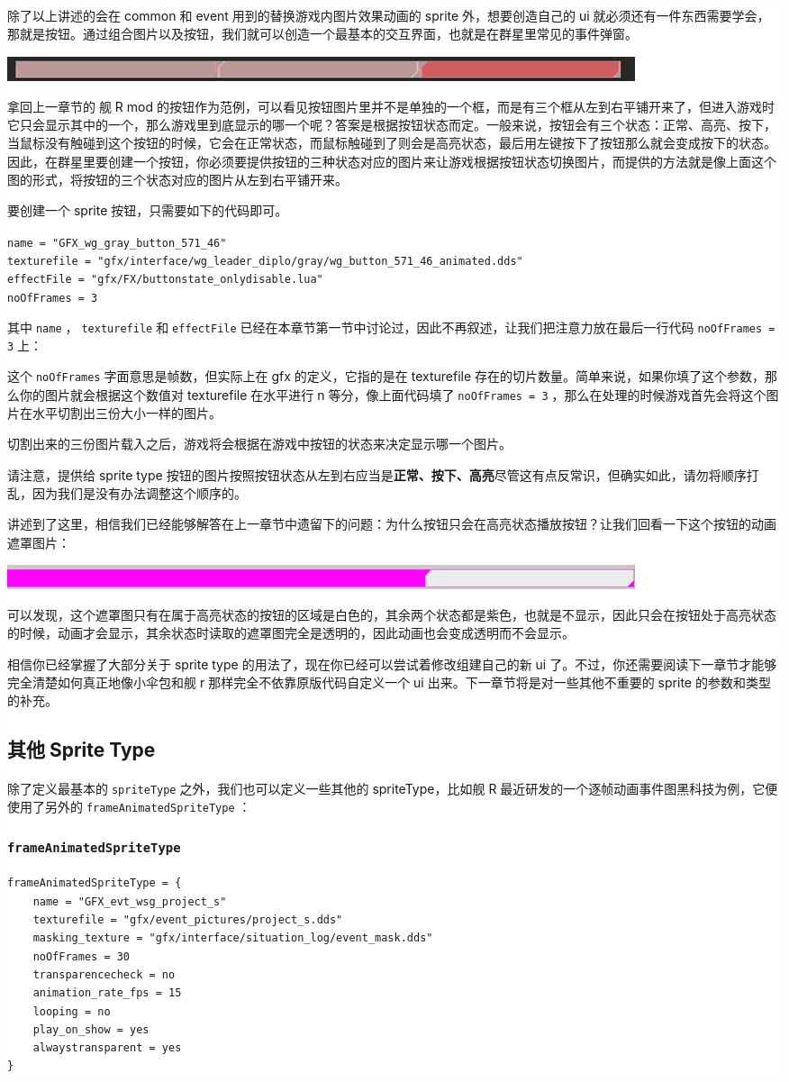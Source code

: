 除了以上讲述的会在 common 和 event 用到的替换游戏内图片效果动画的 sprite 外，想要创造自己的 ui 就必须还有一件东西需要学会，那就是按钮。通过组合图片以及按钮，我们就可以创造一个最基本的交互界面，也就是在群星里常见的事件弹窗。

![img](../../../../assets/guides/visual/gfx.assets/clip_image002-168853857405221.jpg)

拿回上一章节的 舰 R mod 的按钮作为范例，可以看见按钮图片里并不是单独的一个框，而是有三个框从左到右平铺开来了，但进入游戏时它只会显示其中的一个，那么游戏里到底显示的哪一个呢？答案是根据按钮状态而定。一般来说，按钮会有三个状态：正常、高亮、按下，当鼠标没有触碰到这个按钮的时候，它会在正常状态，而鼠标触碰到了则会是高亮状态，最后用左键按下了按钮那么就会变成按下的状态。因此，在群星里要创建一个按钮，你必须要提供按钮的三种状态对应的图片来让游戏根据按钮状态切换图片，而提供的方法就是像上面这个图的形式，将按钮的三个状态对应的图片从左到右平铺开来。

要创建一个 sprite 按钮，只需要如下的代码即可。

```pdx
name = "GFX_wg_gray_button_571_46"
texturefile = "gfx/interface/wg_leader_diplo/gray/wg_button_571_46_animated.dds"
effectFile = "gfx/FX/buttonstate_onlydisable.lua"
noOfFrames = 3
```

其中 `name` ， `texturefile` 和 `effectFile` 已经在本章节第一节中讨论过，因此不再叙述，让我们把注意力放在最后一行代码 `noOfFrames = 3` 上：

这个 `noOfFrames` 字面意思是帧数，但实际上在 gfx 的定义，它指的是在 texturefile 存在的切片数量。简单来说，如果你填了这个参数，那么你的图片就会根据这个数值对 texturefile 在水平进行 n 等分，像上面代码填了 `noOfFrames = 3` ，那么在处理的时候游戏首先会将这个图片在水平切割出三份大小一样的图片。

切割出来的三份图片载入之后，游戏将会根据在游戏中按钮的状态来决定显示哪一个图片。

请注意，提供给 sprite type 按钮的图片按照按钮状态从左到右应当是**正常、按下、高亮**尽管这有点反常识，但确实如此，请勿将顺序打乱，因为我们是没有办法调整这个顺序的。

讲述到了这里，相信我们已经能够解答在上一章节中遗留下的问题：为什么按钮只会在高亮状态播放按钮？让我们回看一下这个按钮的动画遮罩图片：

![img](../../../../assets/guides/visual/gfx.assets/clip_image002-168853875958823.jpg)

可以发现，这个遮罩图只有在属于高亮状态的按钮的区域是白色的，其余两个状态都是紫色，也就是不显示，因此只会在按钮处于高亮状态的时候，动画才会显示，其余状态时读取的遮罩图完全是透明的，因此动画也会变成透明而不会显示。

相信你已经掌握了大部分关于 sprite type 的用法了，现在你已经可以尝试着修改组建自己的新 ui 了。不过，你还需要阅读下一章节才能够完全清楚如何真正地像小伞包和舰 r 那样完全不依靠原版代码自定义一个 ui 出来。下一章节将是对一些其他不重要的 sprite 的参数和类型的补充。

## 其他 Sprite Type

除了定义最基本的 `spriteType` 之外，我们也可以定义一些其他的 spriteType，比如舰 R 最近研发的一个逐帧动画事件图黑科技为例，它便使用了另外的 `frameAnimatedSpriteType` ：

### `frameAnimatedSpriteType`

```pdx
frameAnimatedSpriteType = {
    name = "GFX_evt_wsg_project_s"
    texturefile = "gfx/event_pictures/project_s.dds"
    masking_texture = "gfx/interface/situation_log/event_mask.dds"
    noOfFrames = 30
    transparencecheck = no
    animation_rate_fps = 15
    looping = no
    play_on_show = yes
    alwaystransparent = yes
}
```
